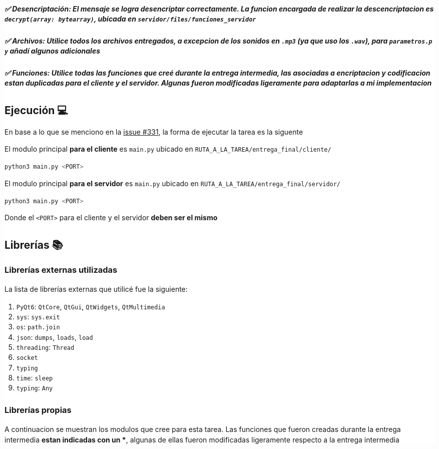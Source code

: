 ##### ✅ Desencriptación: El mensaje se logra desencriptar correctamente. La funcion encargada de realizar la descencriptacion es `decrypt(array: bytearray)`, ubicada en `servidor/files/funciones_servidor`

##### ✅ Archivos: Utilice todos los archivos entregados, a excepcion de los sonidos en `.mp3` (ya que uso los `.wav`), para `parametros.py` añadí algunos adicionales

##### ✅ Funciones: Utilice todas las funciones que creé durante la entrega intermedia, las asociadas a encriptacion y codificacion estan duplicadas para el cliente y el servidor. Algunas fueron modificadas ligeramente para adaptarlas a mi implementacion


## Ejecución :computer:
En base a lo que se menciono en la [issue #331](https://github.com/IIC2233/Syllabus/issues/331#issuecomment-1785883021), la forma de ejecutar la tarea es la siguente

El modulo principal **para el cliente** es `main.py` ubicado en `RUTA_A_LA_TAREA/entrega_final/cliente/`

```bash
python3 main.py <PORT>
```

El modulo principal **para el servidor** es `main.py` ubicado en `RUTA_A_LA_TAREA/entrega_final/servidor/`
```bash
python3 main.py <PORT>
```

Donde el `<PORT>` para el cliente y el servidor **deben ser el mismo**

## Librerías :books:
### Librerías externas utilizadas
La lista de librerías externas que utilicé fue la siguiente:

1. `PyQt6`: `QtCore`, `QtGui`, `QtWidgets`, `QtMultimedia`
2. `sys`: `sys.exit`
3. `os`: `path.join`
4. `json`: `dumps`, `loads`, `load`
5. `threading`: `Thread`
6. `socket`
7. `typing`
8. `time`: `sleep`
9. `typing`: `Any`


### Librerías propias
A continuacion se muestran los modulos que cree para esta tarea. Las funciones que fueron creadas durante la entrega intermedia **estan indicadas con un \***, algunas de ellas fueron modificadas ligeramente respecto a la entrega intermedia
